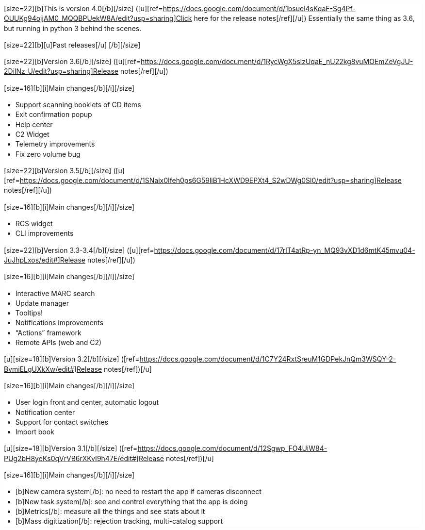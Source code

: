 [size=22][b]This is version 4.0[/b][/size] ([u][ref=https://docs.google.com/document/d/1bsuel4sKqaF-Sg4Pf-OUUKg94ojjAM0_MQQBPUekW8A/edit?usp=sharing]Click here for the release notes[/ref][/u])
Essentially the same thing as 3.6, but running in python 3 behind the scenes.


[size=22][b][u]Past releases[/u] [/b][/size]


[size=22][b]Version 3.6[/b][/size] ([u][ref=https://docs.google.com/document/d/1RycWgX5sizUqaE_nU22kg8vuMOEmZeVgJU-2DilNz_U/edit?usp=sharing]Release notes[/ref][/u])

[size=16][b][i]Main changes[/b][/i][/size]
- Support scanning booklets of CD items
- Exit confirmation popup
- Help center
- C2 Widget
- Telemetry improvements
- Fix zero volume bug


[size=22][b]Version 3.5[/b][/size] ([u][ref=https://docs.google.com/document/d/1SNaix0Ifeh0ps6G59liB1HcXWD9EPXt4_S2wDWg0Sl0/edit?usp=sharing]Release notes[/ref][/u])

[size=16][b][i]Main changes[/b][/i][/size]
- RCS widget
- CLI improvements


[size=22][b]Version 3.3-3.4[/b][/size] ([u][ref=https://docs.google.com/document/d/17rlT4atRp-yn_MQ93vXD1d6mtK45mvu04-JuJhpLxos/edit#]Release notes[/ref][/u])

[size=16][b][i]Main changes[/b][/i][/size]
- Interactive MARC search
- Update manager
- Tooltips!
- Notifications improvements
- “Actions” framework
- Remote APIs (web and C2)


[u][size=18][b]Version 3.2[/b][/size] ([ref=https://docs.google.com/document/d/1C7Y24RxtSreuM1GDPekJnQm3WSQY-2-BvmiELgUXkXw/edit#]Release notes[/ref])[/u]

[size=16][b][i]Main changes[/b][/i][/size]
- User login front and center, automatic logout
- Notification center
- Support for contact switches
- Import book


[u][size=18][b]Version 3.1[/b][/size] ([ref=https://docs.google.com/document/d/12Sgwp_FO4UiW84-PUg2bH8yeKs0qVrVB6rXKvI9h47E/edit#]Release notes[/ref])[/u]

[size=16][b][i]Main changes[/b][/i][/size]
- [b]New camera system[/b]: no need to restart the app if cameras disconnect
- [b]New task system[/b]: see and control everything that the app is doing
- [b]Metrics[/b]: measure all the things and see stats about it
- [b]Mass digitization[/b]: rejection tracking, multi-catalog support
